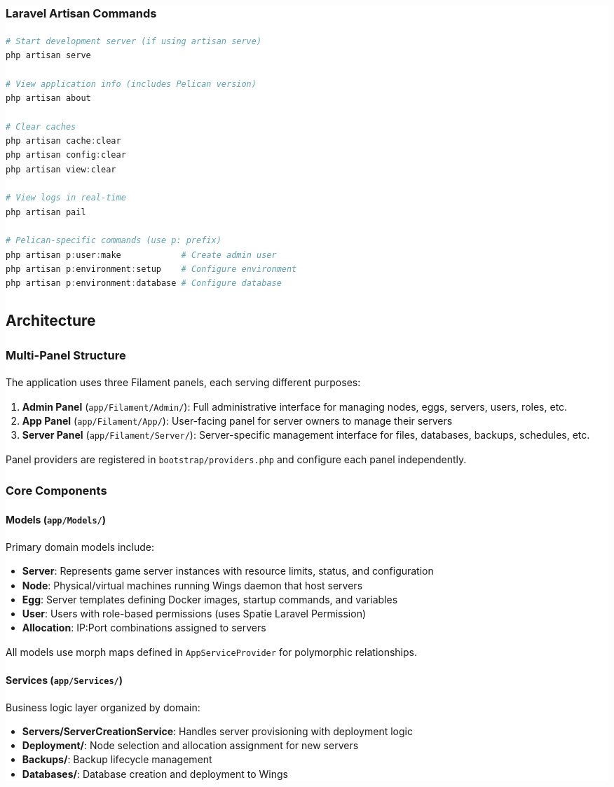 ### Laravel Artisan Commands
```powershell
# Start development server (if using artisan serve)
php artisan serve

# View application info (includes Pelican version)
php artisan about

# Clear caches
php artisan cache:clear
php artisan config:clear
php artisan view:clear

# View logs in real-time
php artisan pail

# Pelican-specific commands (use p: prefix)
php artisan p:user:make            # Create admin user
php artisan p:environment:setup    # Configure environment
php artisan p:environment:database # Configure database
```

## Architecture

### Multi-Panel Structure
The application uses three Filament panels, each serving different purposes:

1. **Admin Panel** (`app/Filament/Admin/`): Full administrative interface for managing nodes, eggs, servers, users, roles, etc.
2. **App Panel** (`app/Filament/App/`): User-facing panel for server owners to manage their servers
3. **Server Panel** (`app/Filament/Server/`): Server-specific management interface for files, databases, backups, schedules, etc.

Panel providers are registered in `bootstrap/providers.php` and configure each panel independently.

### Core Components

#### Models (`app/Models/`)
Primary domain models include:
- **Server**: Represents game server instances with resource limits, status, and configuration
- **Node**: Physical/virtual machines running Wings daemon that host servers
- **Egg**: Server templates defining Docker images, startup commands, and variables
- **User**: Users with role-based permissions (uses Spatie Laravel Permission)
- **Allocation**: IP:Port combinations assigned to servers

All models use morph maps defined in `AppServiceProvider` for polymorphic relationships.

#### Services (`app/Services/`)
Business logic layer organized by domain:
- **Servers/ServerCreationService**: Handles server provisioning with deployment logic
- **Deployment/**: Node selection and allocation assignment for new servers
- **Backups/**: Backup lifecycle management
- **Databases/**: Database creation and deployment to Wings
